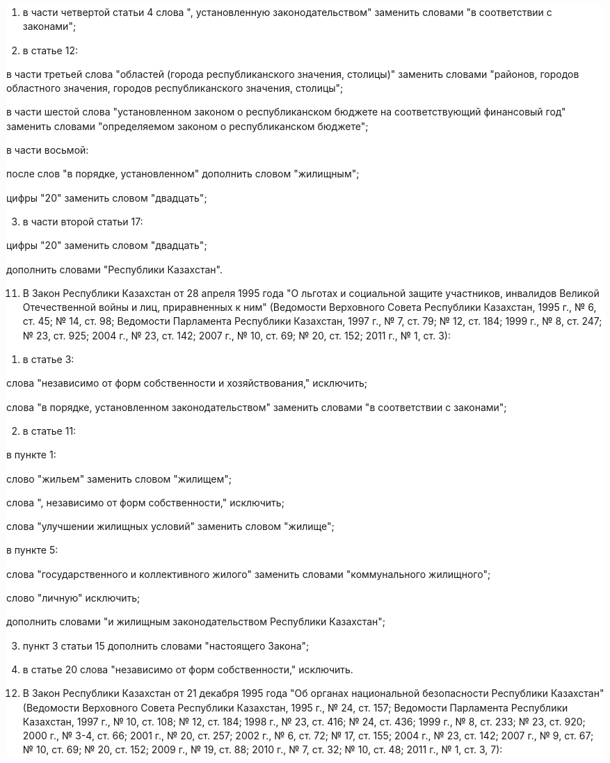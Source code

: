1) в части четвертой статьи 4 слова ", установленную законодательством" заменить словами "в соответствии с законами";

2) в статье 12:

в части третьей слова "областей (города республиканского значения, столицы)" заменить словами "районов, городов областного значения, городов республиканского значения, столицы";

в части шестой слова "установленном законом о республиканском бюджете на соответствующий финансовый год" заменить словами "определяемом законом о республиканском бюджете";

в части восьмой:

после слов "в порядке, установленном" дополнить словом "жилищным";

цифры "20" заменить словом "двадцать";

3) в части второй статьи 17:

цифры "20" заменить словом "двадцать";

дополнить словами "Республики Казахстан".

11. В Закон Республики Казахстан от 28 апреля 1995 года "О льготах и социальной защите участников, инвалидов Великой Отечественной войны и лиц, приравненных к ним" (Ведомости Верховного Совета Республики Казахстан, 1995 г., № 6, ст. 45; № 14, ст. 98; Ведомости Парламента Республики Казахстан, 1997 г., № 7, ст. 79; № 12, ст. 184; 1999 г., № 8, ст. 247; № 23, ст. 925; 2004 г., № 23, ст. 142; 2007 г., № 10, ст. 69; № 20, ст. 152; 2011 г., № 1, ст. 3):

1) в статье 3:

слова "независимо от форм собственности и хозяйствования," исключить;

слова "в порядке, установленном законодательством" заменить словами "в соответствии с законами";

2) в статье 11:

в пункте 1:

слово "жильем" заменить словом "жилищем";

слова ", независимо от форм собственности," исключить;

слова "улучшении жилищных условий" заменить словом "жилище";

в пункте 5:

слова "государственного и коллективного жилого" заменить словами "коммунального жилищного";

слово "личную" исключить;

дополнить словами "и жилищным законодательством Республики Казахстан";

3) пункт 3 статьи 15 дополнить словами "настоящего Закона";

4) в статье 20 слова "независимо от форм собственности," исключить.

12. В Закон Республики Казахстан от 21 декабря 1995 года "Об органах национальной безопасности Республики Казахстан" (Ведомости Верховного Совета Республики Казахстан, 1995 г., № 24, ст. 157; Ведомости Парламента Республики Казахстан, 1997 г., № 10, ст. 108; № 12, ст. 184; 1998 г., № 23, ст. 416; № 24, ст. 436; 1999 г., № 8, ст. 233; № 23, ст. 920; 2000 г., № 3-4, ст. 66; 2001 г., № 20, ст. 257; 2002 г., № 6, ст. 72; № 17, ст. 155; 2004 г., № 23, ст. 142; 2007 г., № 9, ст. 67; № 10, ст. 69; № 20, ст. 152; 2009 г., № 19, ст. 88; 2010 г., № 7, ст. 32; № 10, ст. 48; 2011 г., № 1, ст. 3, 7):
